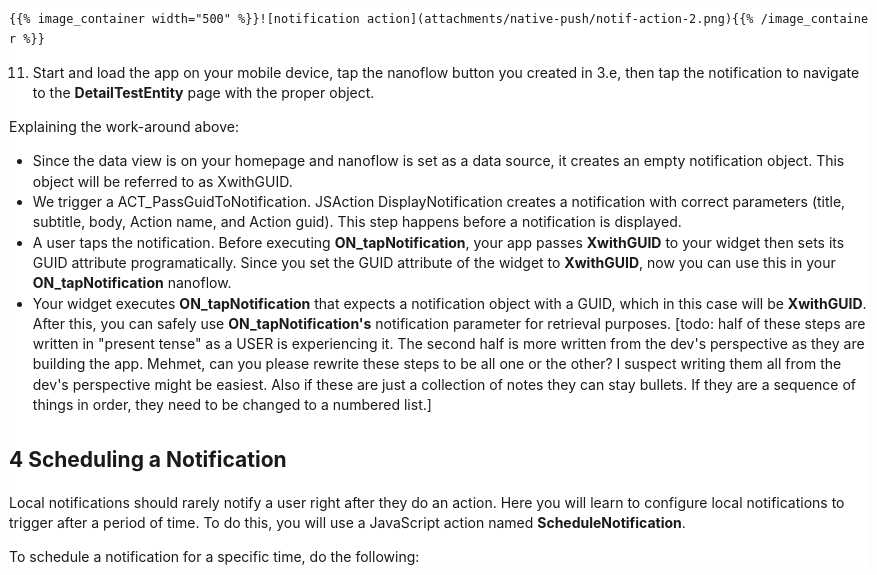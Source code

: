 	{{% image_container width="500" %}}![notification action](attachments/native-push/notif-action-2.png){{% /image_container %}}

11. Start and load the app on your mobile device, tap the nanoflow button you created in 3.e, then tap the notification to navigate to the **DetailTestEntity** page with the proper object.

Explaining the work-around above:

* Since the data view is on your homepage and nanoflow is set as a data source, it creates an empty notification object. This object will be referred to as XwithGUID.
* We trigger a ACT_PassGuidToNotification. JSAction DisplayNotification creates a notification with correct parameters (title, subtitle, body, Action name, and Action guid). This step happens before a notification is displayed.
* A user taps the notification. Before executing **ON_tapNotification**, your app passes **XwithGUID** to your widget then sets its GUID attribute programatically. Since you set the GUID attribute of the widget to **XwithGUID**, now you can use this in your **ON_tapNotification** nanoflow.
* Your widget executes **ON_tapNotification** that expects a notification object with a GUID, which in this case will be **XwithGUID**. After this, you can safely use **ON_tapNotification's** notification parameter for retrieval purposes. [todo: half of these steps are written in "present tense" as a USER is experiencing it. The second half is more written from the dev's perspective as they are building the app. Mehmet, can you please rewrite these steps to be all one or the other? I suspect writing them all from the dev's perspective might be easiest. Also if these are just a collection of notes they can stay bullets. If they are a sequence of things in order, they need to be changed to a numbered list.]

## 4 Scheduling a Notification

Local notifications should rarely notify a user right after they do an action. Here you will learn to configure local notifications to trigger after a period of time. To do this, you will use a JavaScript action named **ScheduleNotification**.

To schedule a notification for a specific time, do the following:
